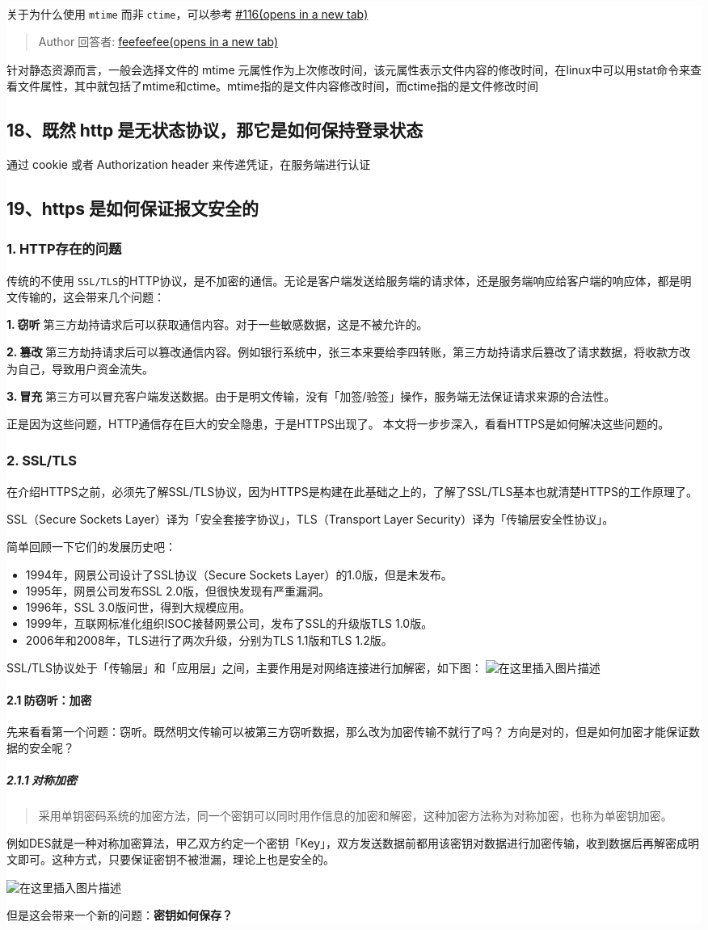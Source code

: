关于为什么使用 `mtime` 而非 `ctime`，可以参考 [#116(opens in a new tab)](https://github.com/shfshanyue/Daily-Question/issues/117)

> Author 回答者: [feefeefee(opens in a new tab)](https://github.com/feefeefee)

针对静态资源而言，一般会选择文件的 mtime 元属性作为上次修改时间，该元属性表示文件内容的修改时间，在linux中可以用stat命令来查看文件属性，其中就包括了mtime和ctime。mtime指的是文件内容修改时间，而ctime指的是文件修改时间

## 18、既然 http 是无状态协议，那它是如何保持登录状态

通过 cookie 或者 Authorization header 来传递凭证，在服务端进行认证

## 19、https 是如何保证报文安全的

### 1. HTTP存在的问题

传统的不使用 `SSL/TLS`的HTTP协议，是不加密的通信。无论是客户端发送给服务端的请求体，还是服务端响应给客户端的响应体，都是明文传输的，这会带来几个问题：

**1. 窃听** 第三方劫持请求后可以获取通信内容。对于一些敏感数据，这是不被允许的。

**2. 篡改** 第三方劫持请求后可以篡改通信内容。例如银行系统中，张三本来要给李四转账，第三方劫持请求后篡改了请求数据，将收款方改为自己，导致用户资金流失。

**3. 冒充** 第三方可以冒充客户端发送数据。由于是明文传输，没有「加签/验签」操作，服务端无法保证请求来源的合法性。

正是因为这些问题，HTTP通信存在巨大的安全隐患，于是HTTPS出现了。 本文将一步步深入，看看HTTPS是如何解决这些问题的。

### 2. SSL/TLS

在介绍HTTPS之前，必须先了解SSL/TLS协议，因为HTTPS是构建在此基础之上的，了解了SSL/TLS基本也就清楚HTTPS的工作原理了。

SSL（Secure Sockets Layer）译为「安全套接字协议」，TLS（Transport Layer Security）译为「传输层安全性协议」。

简单回顾一下它们的发展历史吧：

- 1994年，网景公司设计了SSL协议（Secure Sockets Layer）的1.0版，但是未发布。
- 1995年，网景公司发布SSL 2.0版，但很快发现有严重漏洞。
- 1996年，SSL 3.0版问世，得到大规模应用。
- 1999年，互联网标准化组织ISOC接替网景公司，发布了SSL的升级版TLS 1.0版。
- 2006年和2008年，TLS进行了两次升级，分别为TLS 1.1版和TLS 1.2版。

SSL/TLS协议处于「传输层」和「应用层」之间，主要作用是对网络连接进行加解密，如下图： ![在这里插入图片描述](https://p3-juejin.byteimg.com/tos-cn-i-k3u1fbpfcp/fc524914f0b3438883517c77f8fdeca2~tplv-k3u1fbpfcp-zoom-in-crop-mark:1512:0:0:0.awebp)

#### 2.1 防窃听：加密

先来看看第一个问题：窃听。既然明文传输可以被第三方窃听数据，那么改为加密传输不就行了吗？ 方向是对的，但是如何加密才能保证数据的安全呢？

##### 2.1.1 对称加密

> 采用单钥密码系统的加密方法，同一个密钥可以同时用作信息的加密和解密，这种加密方法称为对称加密，也称为单密钥加密。

例如DES就是一种对称加密算法，甲乙双方约定一个密钥「Key」，双方发送数据前都用该密钥对数据进行加密传输，收到数据后再解密成明文即可。这种方式，只要保证密钥不被泄漏，理论上也是安全的。

![在这里插入图片描述](https://p3-juejin.byteimg.com/tos-cn-i-k3u1fbpfcp/61c62256ba4949b298067a2276b1885e~tplv-k3u1fbpfcp-zoom-in-crop-mark:1512:0:0:0.awebp)

但是这会带来一个新的问题：**密钥如何保存？**
